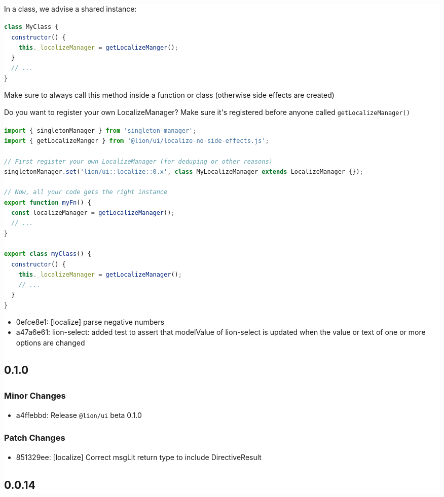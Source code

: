   In a class, we advise a shared instance:

  ```js
  class MyClass {
    constructor() {
      this._localizeManager = getLocalizeManger();
    }
    // ...
  }
  ```

  Make sure to always call this method inside a function or class (otherwise side effects are created)

  Do you want to register your own LocalizeManager?
  Make sure it's registered before anyone called `getLocalizeManager()`

  ```js
  import { singletonManager } from 'singleton-manager';
  import { getLocalizeManger } from '@lion/ui/localize-no-side-effects.js';

  // First register your own LocalizeManager (for deduping or other reasons)
  singletonManager.set('lion/ui::localize::0.x', class MyLocalizeManager extends LocalizeManager {});

  // Now, all your code gets the right instance
  export function myFn() {
    const localizeManager = getLocalizeManager();
    // ...
  }

  export class myClass() {
    constructor() {
      this._localizeManager = getLocalizeManager();
      // ...
    }
  }
  ```

- 0efce8e1: [localize] parse negative numbers
- a47a6e61: lion-select: added test to assert that modelValue of lion-select is updated when the value or text of one or more options are changed

## 0.1.0

### Minor Changes

- a4ffebbd: Release `@lion/ui` beta 0.1.0

### Patch Changes

- 851329ee: [localize] Correct msgLit return type to include DirectiveResult

## 0.0.14

